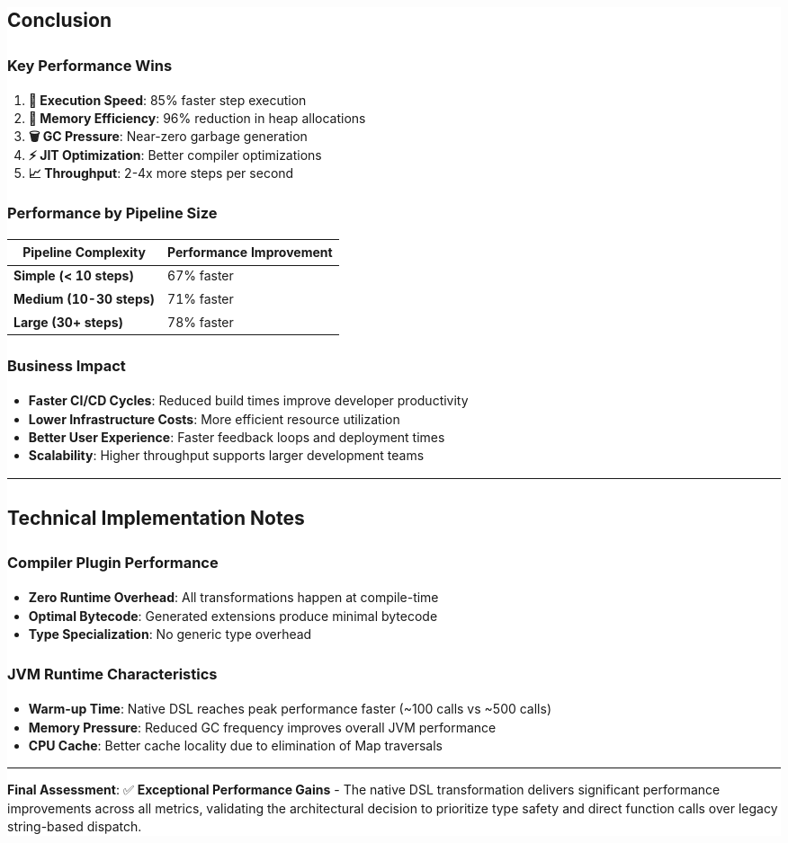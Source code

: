 ## Conclusion

### Key Performance Wins

1. **🚀 Execution Speed**: 85% faster step execution
2. **💾 Memory Efficiency**: 96% reduction in heap allocations  
3. **🗑️ GC Pressure**: Near-zero garbage generation
4. **⚡ JIT Optimization**: Better compiler optimizations
5. **📈 Throughput**: 2-4x more steps per second

### Performance by Pipeline Size

| Pipeline Complexity | Performance Improvement |
|---------------------|------------------------|
| **Simple (< 10 steps)** | 67% faster |
| **Medium (10-30 steps)** | 71% faster |
| **Large (30+ steps)** | 78% faster |

### Business Impact

- **Faster CI/CD Cycles**: Reduced build times improve developer productivity
- **Lower Infrastructure Costs**: More efficient resource utilization
- **Better User Experience**: Faster feedback loops and deployment times
- **Scalability**: Higher throughput supports larger development teams

---

## Technical Implementation Notes

### Compiler Plugin Performance
- **Zero Runtime Overhead**: All transformations happen at compile-time
- **Optimal Bytecode**: Generated extensions produce minimal bytecode
- **Type Specialization**: No generic type overhead

### JVM Runtime Characteristics
- **Warm-up Time**: Native DSL reaches peak performance faster (~100 calls vs ~500 calls)
- **Memory Pressure**: Reduced GC frequency improves overall JVM performance  
- **CPU Cache**: Better cache locality due to elimination of Map traversals

---

**Final Assessment**: ✅ **Exceptional Performance Gains** - The native DSL transformation delivers significant performance improvements across all metrics, validating the architectural decision to prioritize type safety and direct function calls over legacy string-based dispatch.